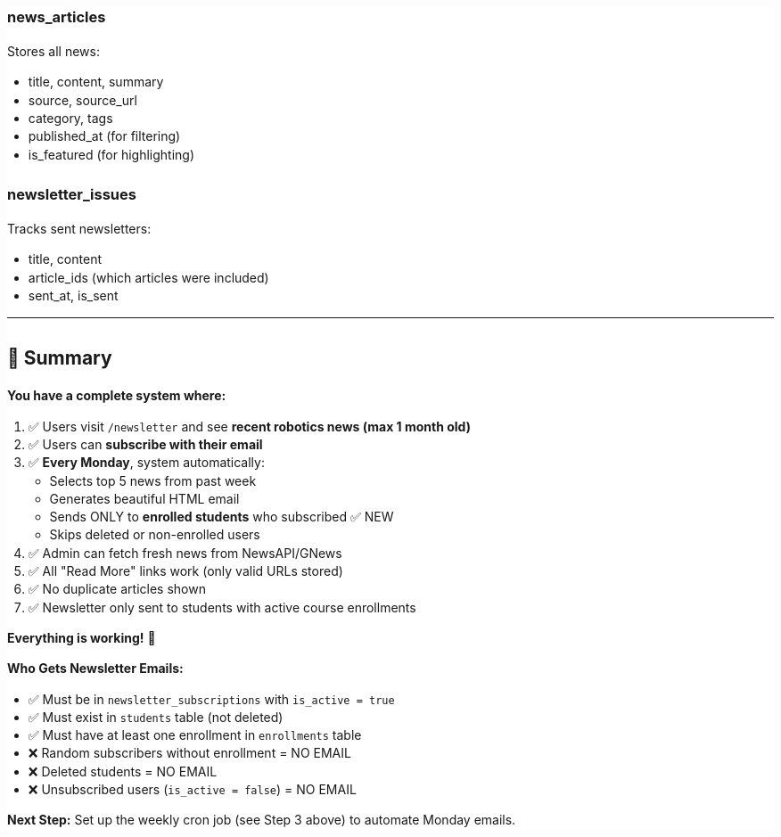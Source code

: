 ### **news_articles**
Stores all news:
- title, content, summary
- source, source_url
- category, tags
- published_at (for filtering)
- is_featured (for highlighting)

### **newsletter_issues**
Tracks sent newsletters:
- title, content
- article_ids (which articles were included)
- sent_at, is_sent

---

## 🎯 Summary

**You have a complete system where:**

1. ✅ Users visit `/newsletter` and see **recent robotics news (max 1 month old)**
2. ✅ Users can **subscribe with their email**
3. ✅ **Every Monday**, system automatically:
   - Selects top 5 news from past week
   - Generates beautiful HTML email
   - Sends ONLY to **enrolled students** who subscribed ✅ NEW
   - Skips deleted or non-enrolled users
4. ✅ Admin can fetch fresh news from NewsAPI/GNews
5. ✅ All "Read More" links work (only valid URLs stored)
6. ✅ No duplicate articles shown
7. ✅ Newsletter only sent to students with active course enrollments

**Everything is working!** 🎉

**Who Gets Newsletter Emails:**
- ✅ Must be in `newsletter_subscriptions` with `is_active = true`
- ✅ Must exist in `students` table (not deleted)
- ✅ Must have at least one enrollment in `enrollments` table
- ❌ Random subscribers without enrollment = NO EMAIL
- ❌ Deleted students = NO EMAIL
- ❌ Unsubscribed users (`is_active = false`) = NO EMAIL

**Next Step:** Set up the weekly cron job (see Step 3 above) to automate Monday emails.

